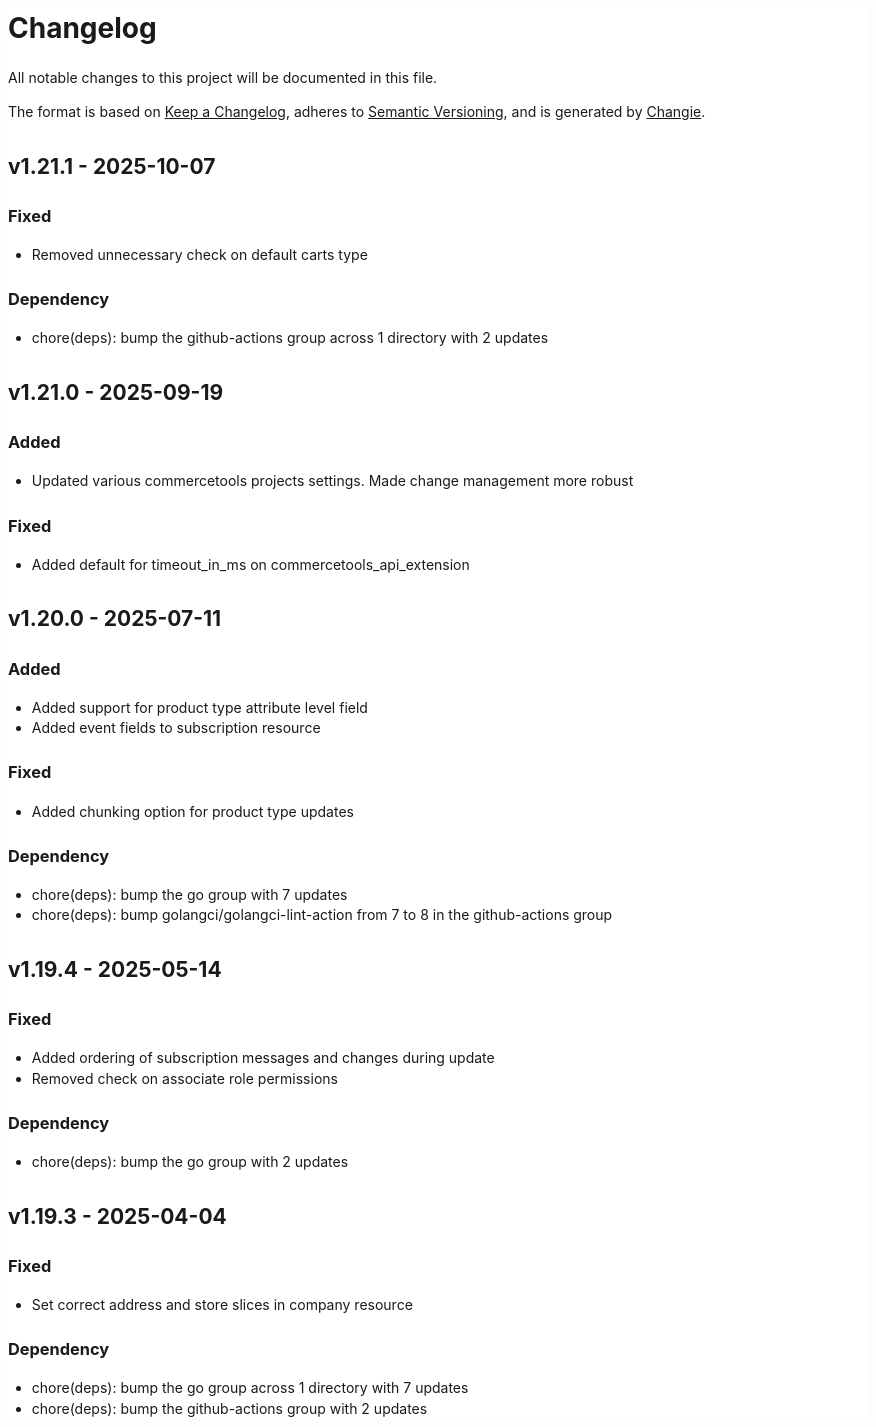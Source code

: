 # Changelog
All notable changes to this project will be documented in this file.

The format is based on [Keep a Changelog](https://keepachangelog.com/en/1.0.0/),
adheres to [Semantic Versioning](https://semver.org/spec/v2.0.0.html),
and is generated by [Changie](https://github.com/miniscruff/changie).


## v1.21.1 - 2025-10-07
### Fixed
* Removed unnecessary check on default carts type
### Dependency
* chore(deps): bump the github-actions group across 1 directory with 2 updates

## v1.21.0 - 2025-09-19
### Added
* Updated various commercetools projects settings. Made change management more robust
### Fixed
* Added default for timeout_in_ms on commercetools_api_extension

## v1.20.0 - 2025-07-11
### Added
* Added support for product type attribute level field
* Added event fields to subscription resource
### Fixed
* Added chunking option for product type updates
### Dependency
* chore(deps): bump the go group with 7 updates
* chore(deps): bump golangci/golangci-lint-action from 7 to 8 in the github-actions group

## v1.19.4 - 2025-05-14
### Fixed
* Added ordering of subscription messages and changes during update
* Removed check on associate role permissions
### Dependency
* chore(deps): bump the go group with 2 updates

## v1.19.3 - 2025-04-04
### Fixed
* Set correct address and store slices in company resource
### Dependency
* chore(deps): bump the go group across 1 directory with 7 updates
* chore(deps): bump the github-actions group with 2 updates
